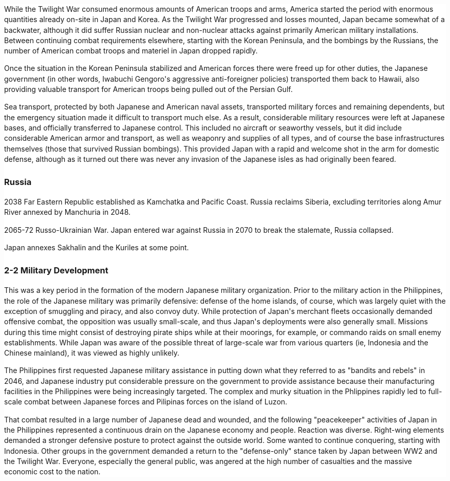 While the Twilight War consumed enormous amounts of American troops and arms, America started the period with enormous quantities already on-site in Japan and Korea. As the Twilight War progressed and losses mounted, Japan became somewhat of a backwater, although it did suffer Russian nuclear and non-nuclear attacks against primarily American military installations. Between continuing combat requirements elsewhere, starting with the Korean Peninsula, and the bombings by the Russians, the number of American combat troops and materiel in Japan dropped rapidly.

Once the situation in the Korean Peninsula stabilized and American forces there were freed up for other duties, the Japanese government (in other words, Iwabuchi Gengoro's aggressive anti-foreigner policies) transported them back to Hawaii, also providing valuable transport for American troops being pulled out of the Persian Gulf.

Sea transport, protected by both Japanese and American naval assets, transported military forces and remaining dependents, but the emergency situation made it difficult to transport much else. As a result, considerable military resources were left at Japanese bases, and officially transferred to Japanese control. This included no aircraft or seaworthy vessels, but it did include considerable American armor and transport, as well as weaponry and supplies of all types, and of course the base infrastructures themselves (those that survived Russian bombings). This provided Japan with a rapid and welcome shot in the arm for domestic defense, although as it turned out there was never any invasion of the Japanese isles as had originally been feared.
### Russia

2038 Far Eastern Republic established as Kamchatka and Pacific Coast. Russia reclaims Siberia, excluding territories along Amur River annexed by Manchuria in 2048.

2065-72 Russo-Ukrainian War. Japan entered war against Russia in 2070 to break the stalemate, Russia collapsed.

Japan annexes Sakhalin and the Kuriles at some point.
### 2-2 Military Development

This was a key period in the formation of the modern Japanese military organization. Prior to the military action in the Philippines, the role of the Japanese military was primarily defensive: defense of the home islands, of course, which was largely quiet with the exception of smuggling and piracy, and also convoy duty. While protection of Japan's merchant fleets occasionally demanded offensive combat, the opposition was usually small-scale, and thus Japan's deployments were also generally small. Missions during this time might consist of destroying pirate ships while at their moorings, for example, or commando raids on small enemy establishments. While Japan was aware of the possible threat of large-scale war from various quarters (ie, Indonesia and the Chinese mainland), it was viewed as highly unlikely.

The Philippines first requested Japanese military assistance in putting down what they referred to as "bandits and rebels" in 2046, and Japanese industry put considerable pressure on the government to provide assistance because their manufacturing facilities in the Philippines were being increasingly targeted. The complex and murky situation in the Phlippines rapidly led to full-scale combat between Japanese forces and Pilipinas forces on the island of Luzon.

That combat resulted in a large number of Japanese dead and wounded, and the following "peacekeeper" activities of Japan in the Philippines represented a continuous drain on the Japanese economy and people. Reaction was diverse. Right-wing elements demanded a stronger defensive posture to protect against the outside world. Some wanted to continue conquering, starting with Indonesia. Other groups in the government demanded a return to the "defense-only" stance taken by Japan between WW2 and the Twilight War. Everyone, especially the general public, was angered at the high number of casualties and the massive economic cost to the nation.
